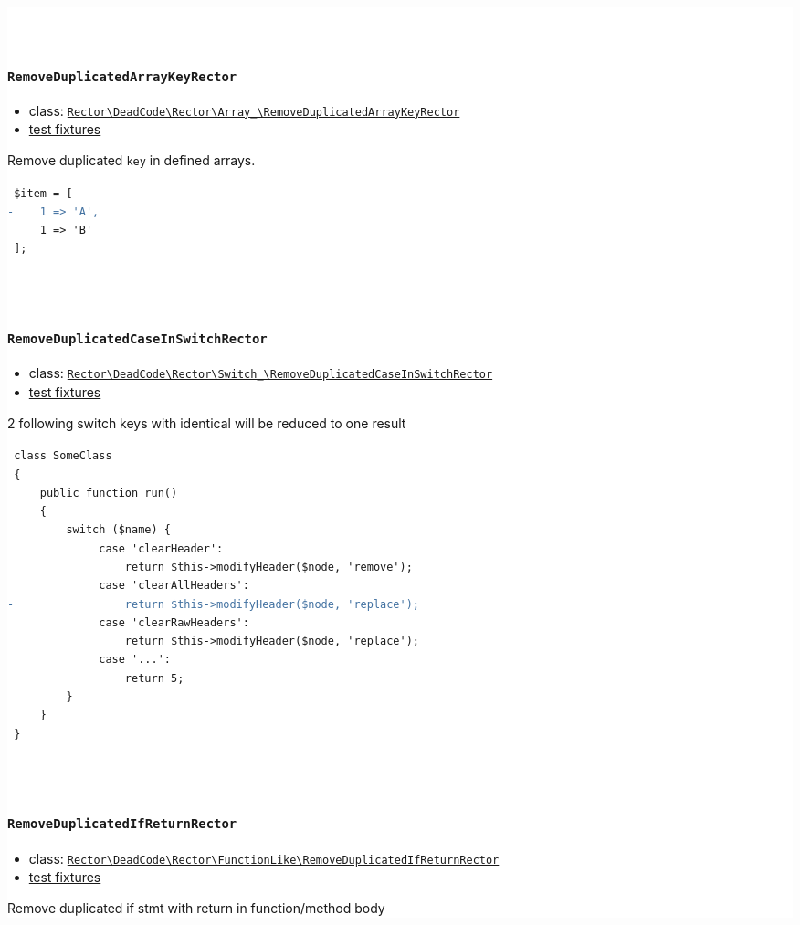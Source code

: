 <br><br>

### `RemoveDuplicatedArrayKeyRector`

- class: [`Rector\DeadCode\Rector\Array_\RemoveDuplicatedArrayKeyRector`](/rules/dead-code/src/Rector/Array_/RemoveDuplicatedArrayKeyRector.php)
- [test fixtures](/rules/dead-code/tests/Rector/Array_/RemoveDuplicatedArrayKeyRector/Fixture)

Remove duplicated `key` in defined arrays.

```diff
 $item = [
-    1 => 'A',
     1 => 'B'
 ];
```

<br><br>

### `RemoveDuplicatedCaseInSwitchRector`

- class: [`Rector\DeadCode\Rector\Switch_\RemoveDuplicatedCaseInSwitchRector`](/rules/dead-code/src/Rector/Switch_/RemoveDuplicatedCaseInSwitchRector.php)
- [test fixtures](/rules/dead-code/tests/Rector/Switch_/RemoveDuplicatedCaseInSwitchRector/Fixture)

2 following switch keys with identical  will be reduced to one result

```diff
 class SomeClass
 {
     public function run()
     {
         switch ($name) {
              case 'clearHeader':
                  return $this->modifyHeader($node, 'remove');
              case 'clearAllHeaders':
-                 return $this->modifyHeader($node, 'replace');
              case 'clearRawHeaders':
                  return $this->modifyHeader($node, 'replace');
              case '...':
                  return 5;
         }
     }
 }
```

<br><br>

### `RemoveDuplicatedIfReturnRector`

- class: [`Rector\DeadCode\Rector\FunctionLike\RemoveDuplicatedIfReturnRector`](/rules/dead-code/src/Rector/FunctionLike/RemoveDuplicatedIfReturnRector.php)
- [test fixtures](/rules/dead-code/tests/Rector/FunctionLike/RemoveDuplicatedIfReturnRector/Fixture)

Remove duplicated if stmt with return in function/method body
